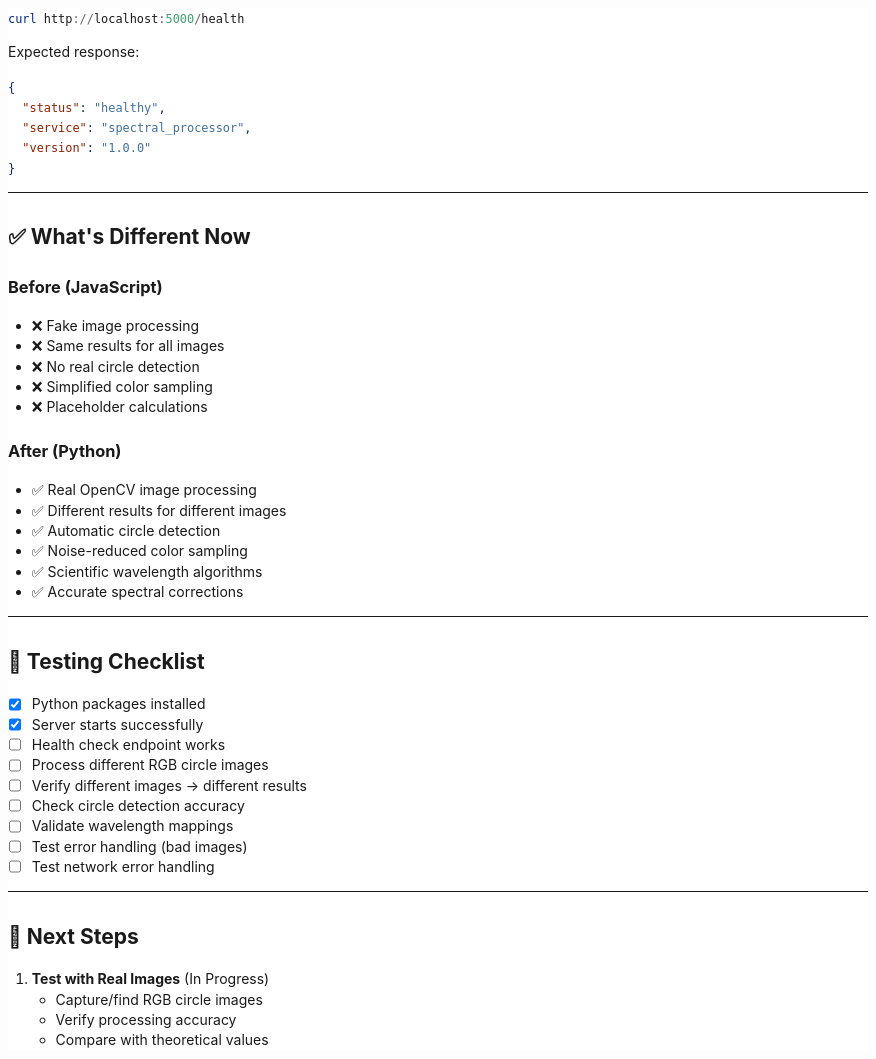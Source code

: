 ```powershell
curl http://localhost:5000/health
```

Expected response:
```json
{
  "status": "healthy",
  "service": "spectral_processor",
  "version": "1.0.0"
}
```

---

## ✅ What's Different Now

### Before (JavaScript)
- ❌ Fake image processing
- ❌ Same results for all images
- ❌ No real circle detection
- ❌ Simplified color sampling
- ❌ Placeholder calculations

### After (Python)
- ✅ Real OpenCV image processing
- ✅ Different results for different images
- ✅ Automatic circle detection
- ✅ Noise-reduced color sampling
- ✅ Scientific wavelength algorithms
- ✅ Accurate spectral corrections

---

## 🧪 Testing Checklist

- [x] Python packages installed
- [x] Server starts successfully
- [ ] Health check endpoint works
- [ ] Process different RGB circle images
- [ ] Verify different images → different results
- [ ] Check circle detection accuracy
- [ ] Validate wavelength mappings
- [ ] Test error handling (bad images)
- [ ] Test network error handling

---

## 🔮 Next Steps

1. **Test with Real Images** (In Progress)
   - Capture/find RGB circle images
   - Verify processing accuracy
   - Compare with theoretical values
